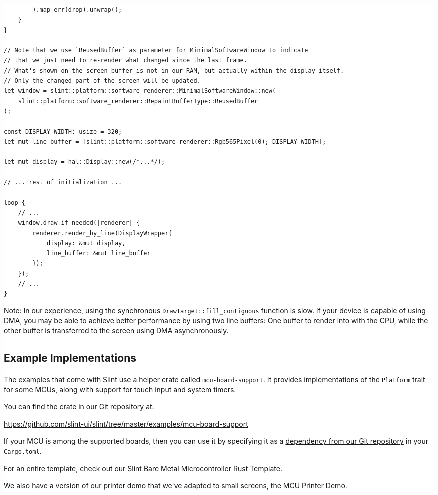```rust,no_run
        ).map_err(drop).unwrap();
    }
}

// Note that we use `ReusedBuffer` as parameter for MinimalSoftwareWindow to indicate
// that we just need to re-render what changed since the last frame.
// What's shown on the screen buffer is not in our RAM, but actually within the display itself.
// Only the changed part of the screen will be updated.
let window = slint::platform::software_renderer::MinimalSoftwareWindow::new(
    slint::platform::software_renderer::RepaintBufferType::ReusedBuffer
);

const DISPLAY_WIDTH: usize = 320;
let mut line_buffer = [slint::platform::software_renderer::Rgb565Pixel(0); DISPLAY_WIDTH];

let mut display = hal::Display::new(/*...*/);

// ... rest of initialization ...

loop {
    // ...
    window.draw_if_needed(|renderer| {
        renderer.render_by_line(DisplayWrapper{
            display: &mut display,
            line_buffer: &mut line_buffer
        });
    });
    // ...
}

```

Note: In our experience, using the synchronous `DrawTarget::fill_contiguous` function is slow. If
your device is capable of using DMA, you may be able to achieve better performance by using
two line buffers: One buffer to render into with the CPU, while the other buffer is transferred to
the screen using DMA asynchronously.

## Example Implementations

The examples that come with Slint use a helper crate called `mcu-board-support`. It provides implementations of
the `Platform` trait for some MCUs, along with support for touch input and system timers.

You can find the crate in our Git repository at:

<https://github.com/slint-ui/slint/tree/master/examples/mcu-board-support>

If your MCU is among the supported boards, then you can use it by specifying it as a
[dependency from our Git repository](https://doc.rust-lang.org/cargo/reference/specifying-dependencies.html#specifying-dependencies-from-git-repositories)
in your `Cargo.toml`.

For an entire template, check out our [Slint Bare Metal Microcontroller Rust Template](https://github.com/slint-ui/slint-mcu-rust-template).

We also have a version of our printer demo that we've adapted to small screens, the [MCU Printer Demo](https://github.com/slint-ui/slint/tree/master/examples/printerdemo_mcu).
